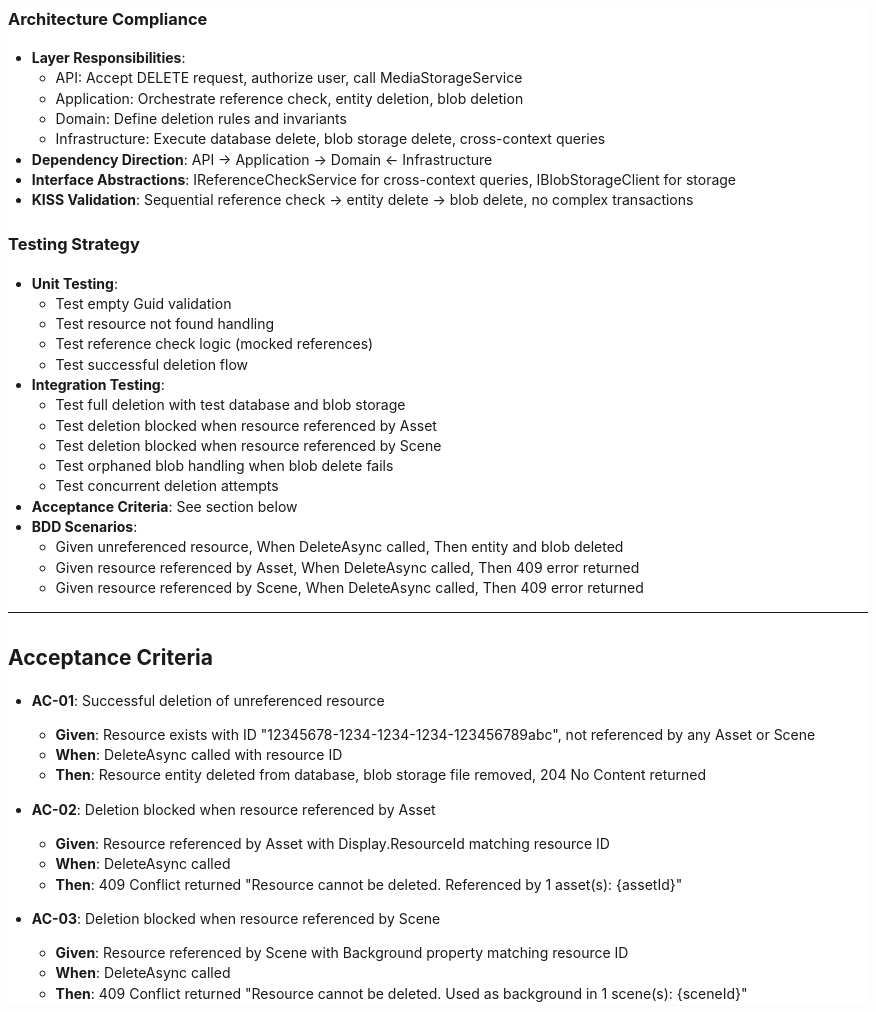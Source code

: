 ### Architecture Compliance
- **Layer Responsibilities**:
  - API: Accept DELETE request, authorize user, call MediaStorageService
  - Application: Orchestrate reference check, entity deletion, blob deletion
  - Domain: Define deletion rules and invariants
  - Infrastructure: Execute database delete, blob storage delete, cross-context queries
- **Dependency Direction**: API → Application → Domain ← Infrastructure
- **Interface Abstractions**: IReferenceCheckService for cross-context queries, IBlobStorageClient for storage
- **KISS Validation**: Sequential reference check → entity delete → blob delete, no complex transactions

### Testing Strategy
- **Unit Testing**:
  - Test empty Guid validation
  - Test resource not found handling
  - Test reference check logic (mocked references)
  - Test successful deletion flow
- **Integration Testing**:
  - Test full deletion with test database and blob storage
  - Test deletion blocked when resource referenced by Asset
  - Test deletion blocked when resource referenced by Scene
  - Test orphaned blob handling when blob delete fails
  - Test concurrent deletion attempts
- **Acceptance Criteria**: See section below
- **BDD Scenarios**:
  - Given unreferenced resource, When DeleteAsync called, Then entity and blob deleted
  - Given resource referenced by Asset, When DeleteAsync called, Then 409 error returned
  - Given resource referenced by Scene, When DeleteAsync called, Then 409 error returned

---

## Acceptance Criteria

- **AC-01**: Successful deletion of unreferenced resource
  - **Given**: Resource exists with ID "12345678-1234-1234-1234-123456789abc", not referenced by any Asset or Scene
  - **When**: DeleteAsync called with resource ID
  - **Then**: Resource entity deleted from database, blob storage file removed, 204 No Content returned

- **AC-02**: Deletion blocked when resource referenced by Asset
  - **Given**: Resource referenced by Asset with Display.ResourceId matching resource ID
  - **When**: DeleteAsync called
  - **Then**: 409 Conflict returned "Resource cannot be deleted. Referenced by 1 asset(s): {assetId}"

- **AC-03**: Deletion blocked when resource referenced by Scene
  - **Given**: Resource referenced by Scene with Background property matching resource ID
  - **When**: DeleteAsync called
  - **Then**: 409 Conflict returned "Resource cannot be deleted. Used as background in 1 scene(s): {sceneId}"
